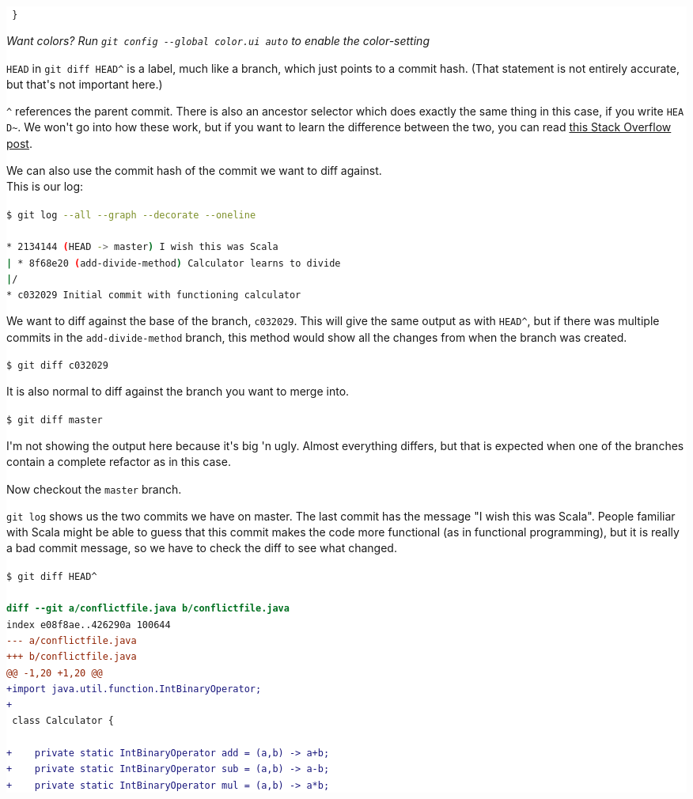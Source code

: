 ```diff
 }
```

*Want colors? Run `git config --global color.ui auto` to enable the color-setting*

`HEAD` in `git diff HEAD^` is a label, much like a branch, which just points to
a commit hash. (That statement is not entirely accurate, but that's not
important here.)

`^` references the parent commit. There is also an ancestor selector which does
exactly the same thing in this case, if you write `HEAD~`.  We won't go into
how these work, but if you want to learn the difference between the two, you
can read [this Stack Overflow
post](http://stackoverflow.com/questions/2221658/whats-the-difference-between-head-and-head-in-git).

We can also use the commit hash of the commit we want to diff against.  
This is our log:

```sh
$ git log --all --graph --decorate --oneline

* 2134144 (HEAD -> master) I wish this was Scala
| * 8f68e20 (add-divide-method) Calculator learns to divide
|/
* c032029 Initial commit with functioning calculator
```

We want to diff against the base of the branch, `c032029`.
This will give the same output as with `HEAD^`, but if there
was multiple commits in the `add-divide-method` branch, this
method would show all the changes from when the branch was created.

```sh
$ git diff c032029
```

It is also normal to diff against the branch you want to merge into.

```
$ git diff master
```

I'm not showing the output here because it's big 'n ugly. Almost everything
differs, but that is expected when one of the branches contain a complete
refactor as in this case.


Now checkout the `master` branch.

`git log` shows us the two commits we have on master. The last commit has the
message "I wish this was Scala". People familiar with Scala might be able to
guess that this commit makes the code more functional (as in functional
programming), but it is really a bad commit message, so we have to check the
diff to see what changed.

```diff
$ git diff HEAD^

diff --git a/conflictfile.java b/conflictfile.java
index e08f8ae..426290a 100644
--- a/conflictfile.java
+++ b/conflictfile.java
@@ -1,20 +1,20 @@
+import java.util.function.IntBinaryOperator;
+
 class Calculator {

+    private static IntBinaryOperator add = (a,b) -> a+b;
+    private static IntBinaryOperator sub = (a,b) -> a-b;
+    private static IntBinaryOperator mul = (a,b) -> a*b;
```